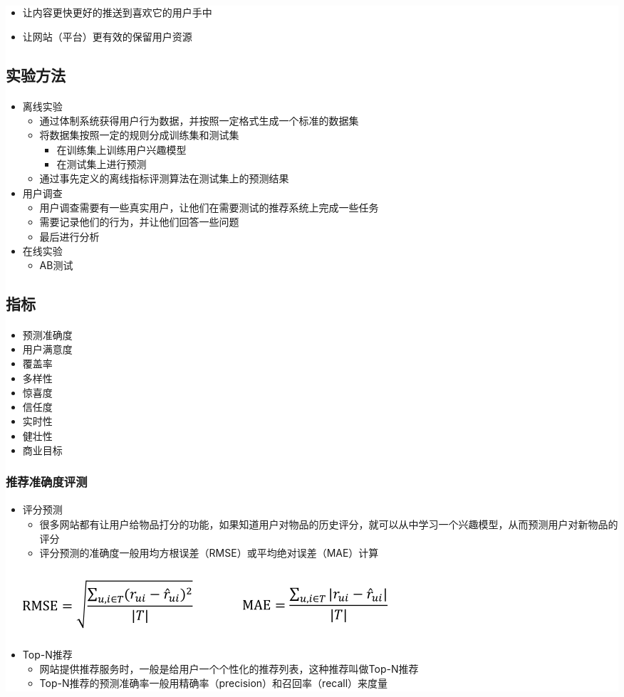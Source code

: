 - 让内容更快更好的推送到喜欢它的用户手中

- 让网站（平台）更有效的保留用户资源



## 实验方法

- 离线实验
  - 通过体制系统获得用户行为数据，并按照一定格式生成一个标准的数据集
  - 将数据集按照一定的规则分成训练集和测试集
    - 在训练集上训练用户兴趣模型
    - 在测试集上进行预测
  - 通过事先定义的离线指标评测算法在测试集上的预测结果
- 用户调查
  - 用户调查需要有一些真实用户，让他们在需要测试的推荐系统上完成一些任务
  - 需要记录他们的行为，并让他们回答一些问题
  - 最后进行分析
- 在线实验
  - AB测试



## 指标

- 预测准确度
- 用户满意度
- 覆盖率
- 多样性
- 惊喜度
- 信任度
- 实时性
- 健壮性
- 商业目标



### 推荐准确度评测

- 评分预测
  - 很多网站都有让用户给物品打分的功能，如果知道用户对物品的历史评分，就可以从中学习一个兴趣模型，从而预测用户对新物品的评分
  - 评分预测的准确度一般用均方根误差（RMSE）或平均绝对误差（MAE）计算

![1574853787144](img/9.png)

- Top-N推荐
  - 网站提供推荐服务时，一般是给用户一个个性化的推荐列表，这种推荐叫做Top-N推荐
  - Top-N推荐的预测准确率一般用精确率（precision）和召回率（recall）来度量


